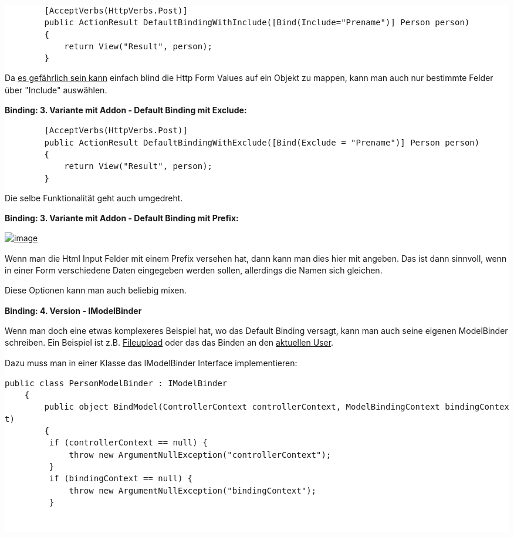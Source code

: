<div class="wlWriterSmartContent" id="scid:812469c5-0cb0-4c63-8c15-c81123a09de7:fad75f19-afaf-4cce-a86f-b3002463b407" style="padding-right: 0px; display: inline; padding-left: 0px; float: none; padding-bottom: 0px; margin: 0px; padding-top: 0px"><pre name="code" class="c#">        [AcceptVerbs(HttpVerbs.Post)]
        public ActionResult DefaultBindingWithInclude([Bind(Include="Prename")] Person person)
        {
            return View("Result", person);
        }</pre></div>

<p>Da <a href="http://www.codethinked.com/post/2009/01/08/ASPNET-MVC-Think-Before-You-Bind.aspx">es gef&#228;hrlich sein kann</a> einfach blind die Http Form Values auf ein Objekt zu mappen, kann man auch nur bestimmte Felder &#252;ber &quot;Include&quot; ausw&#228;hlen.</p>

<p><strong>Binding: 3. Variante mit Addon - Default Binding mit Exclude:</strong></p>

<div class="wlWriterSmartContent" id="scid:812469c5-0cb0-4c63-8c15-c81123a09de7:f464b65d-eba8-4ca5-b00e-c6549044295e" style="padding-right: 0px; display: inline; padding-left: 0px; float: none; padding-bottom: 0px; margin: 0px; padding-top: 0px"><pre name="code" class="c#">        [AcceptVerbs(HttpVerbs.Post)]
        public ActionResult DefaultBindingWithExclude([Bind(Exclude = "Prename")] Person person)
        {
            return View("Result", person);
        }</pre></div>

<p>Die selbe Funktionalit&#228;t geht auch umgedreht.</p>

<p><strong>Binding: 3. Variante mit Addon - Default Binding mit Prefix:</strong></p>
<a href="{{BASE_PATH}}/assets/wp-images-de/image702.png"><img style="border-right: 0px; border-top: 0px; border-left: 0px; border-bottom: 0px" height="55" alt="image" src="{{BASE_PATH}}/assets/wp-images-de/image-thumb680.png" width="455" border="0" /></a> 

<p>Wenn man die Html Input Felder mit einem Prefix versehen hat, dann kann man dies hier mit angeben. Das ist dann sinnvoll, wenn in einer Form verschiedene Daten eingegeben werden sollen, allerdings die Namen sich gleichen.</p>

<p>Diese Optionen kann man auch beliebig mixen.</p>

<p><strong>Binding: 4. Version - IModelBinder</strong></p>

<p>Wenn man doch eine etwas komplexeres Beispiel hat, wo das Default Binding versagt, kann man auch seine eigenen ModelBinder schreiben. Ein Beispiel ist z.B. <a href="http://www.hanselman.com/blog/ASPNETMVCBetaReleasedCoolnessEnsues.aspx">Fileupload</a> oder das das Binden an den <a href="http://www.hanselman.com/blog/IPrincipalUserModelBinderInASPNETMVCForEasierTesting.aspx">aktuellen User</a>.</p>

<p>Dazu muss man in einer Klasse das IModelBinder Interface implementieren:</p>

<div class="wlWriterSmartContent" id="scid:812469c5-0cb0-4c63-8c15-c81123a09de7:73f40b10-a763-4707-8b7a-60fcbd9226b8" style="padding-right: 0px; display: inline; padding-left: 0px; float: none; padding-bottom: 0px; margin: 0px; padding-top: 0px"><pre name="code" class="c#">public class PersonModelBinder : IModelBinder
    {
        public object BindModel(ControllerContext controllerContext, ModelBindingContext bindingContext)
        {
         if (controllerContext == null) {  
             throw new ArgumentNullException("controllerContext");  
         }  
         if (bindingContext == null) {  
             throw new ArgumentNullException("bindingContext");  
         }

